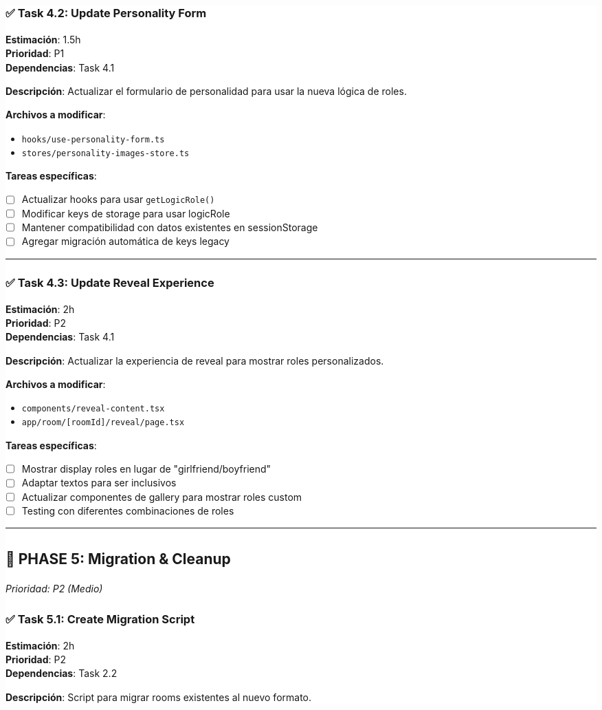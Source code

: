 
### ✅ Task 4.2: Update Personality Form

**Estimación**: 1.5h  
**Prioridad**: P1  
**Dependencias**: Task 4.1

**Descripción**: Actualizar el formulario de personalidad para usar la nueva lógica de roles.

**Archivos a modificar**:

- `hooks/use-personality-form.ts`
- `stores/personality-images-store.ts`

**Tareas específicas**:

- [ ] Actualizar hooks para usar `getLogicRole()`
- [ ] Modificar keys de storage para usar logicRole
- [ ] Mantener compatibilidad con datos existentes en sessionStorage
- [ ] Agregar migración automática de keys legacy

---

### ✅ Task 4.3: Update Reveal Experience

**Estimación**: 2h  
**Prioridad**: P2  
**Dependencias**: Task 4.1

**Descripción**: Actualizar la experiencia de reveal para mostrar roles personalizados.

**Archivos a modificar**:

- `components/reveal-content.tsx`
- `app/room/[roomId]/reveal/page.tsx`

**Tareas específicas**:

- [ ] Mostrar display roles en lugar de "girlfriend/boyfriend"
- [ ] Adaptar textos para ser inclusivos
- [ ] Actualizar componentes de gallery para mostrar roles custom
- [ ] Testing con diferentes combinaciones de roles

---

## 🔄 **PHASE 5: Migration & Cleanup**

_Prioridad: P2 (Medio)_

### ✅ Task 5.1: Create Migration Script

**Estimación**: 2h  
**Prioridad**: P2  
**Dependencias**: Task 2.2

**Descripción**: Script para migrar rooms existentes al nuevo formato.
